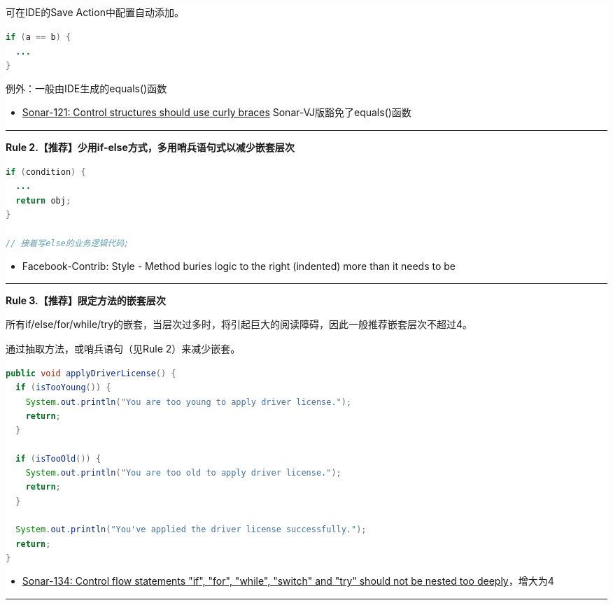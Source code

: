 可在IDE的Save Action中配置自动添加。

```java
if (a == b) {
  ...
}
```

例外：一般由IDE生成的equals()函数

* [Sonar-121: Control structures should use curly braces](https://rules.sonarsource.com/java/RSPEC-121) Sonar-VJ版豁免了equals()函数

----

**Rule 2.【推荐】少用if-else方式，多用哨兵语句式以减少嵌套层次**

```java
if (condition) {
  ...
  return obj;
}

// 接着写else的业务逻辑代码;
```

* Facebook-Contrib: Style - Method buries logic to the right (indented) more than it needs to be

----

**Rule 3.【推荐】限定方法的嵌套层次**

所有if/else/for/while/try的嵌套，当层次过多时，将引起巨大的阅读障碍，因此一般推荐嵌套层次不超过4。  

通过抽取方法，或哨兵语句（见Rule 2）来减少嵌套。

```java
public void applyDriverLicense() {
  if (isTooYoung()) {
    System.out.println("You are too young to apply driver license.");
    return;
  }
    
  if (isTooOld()) {
    System.out.println("You are too old to apply driver license.");
    return;
  }
    
  System.out.println("You've applied the driver license successfully.");
  return;
}
```

* [Sonar-134: Control flow statements "if", "for", "while", "switch" and "try" should not be nested too deeply](https://rules.sonarsource.com/java/RSPEC-134)，增大为4

----
